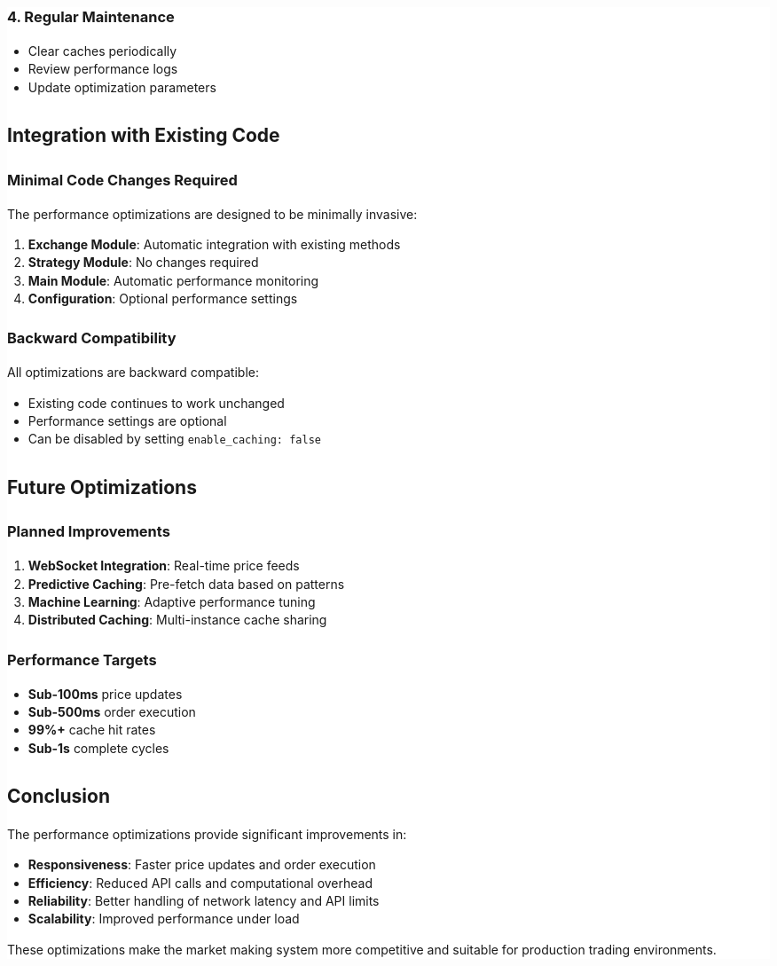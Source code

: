 ### 4. Regular Maintenance
- Clear caches periodically
- Review performance logs
- Update optimization parameters

## Integration with Existing Code

### Minimal Code Changes Required

The performance optimizations are designed to be minimally invasive:

1. **Exchange Module**: Automatic integration with existing methods
2. **Strategy Module**: No changes required
3. **Main Module**: Automatic performance monitoring
4. **Configuration**: Optional performance settings

### Backward Compatibility

All optimizations are backward compatible:
- Existing code continues to work unchanged
- Performance settings are optional
- Can be disabled by setting `enable_caching: false`

## Future Optimizations

### Planned Improvements

1. **WebSocket Integration**: Real-time price feeds
2. **Predictive Caching**: Pre-fetch data based on patterns
3. **Machine Learning**: Adaptive performance tuning
4. **Distributed Caching**: Multi-instance cache sharing

### Performance Targets

- **Sub-100ms** price updates
- **Sub-500ms** order execution
- **99%+** cache hit rates
- **Sub-1s** complete cycles

## Conclusion

The performance optimizations provide significant improvements in:
- **Responsiveness**: Faster price updates and order execution
- **Efficiency**: Reduced API calls and computational overhead
- **Reliability**: Better handling of network latency and API limits
- **Scalability**: Improved performance under load

These optimizations make the market making system more competitive and suitable for production trading environments. 